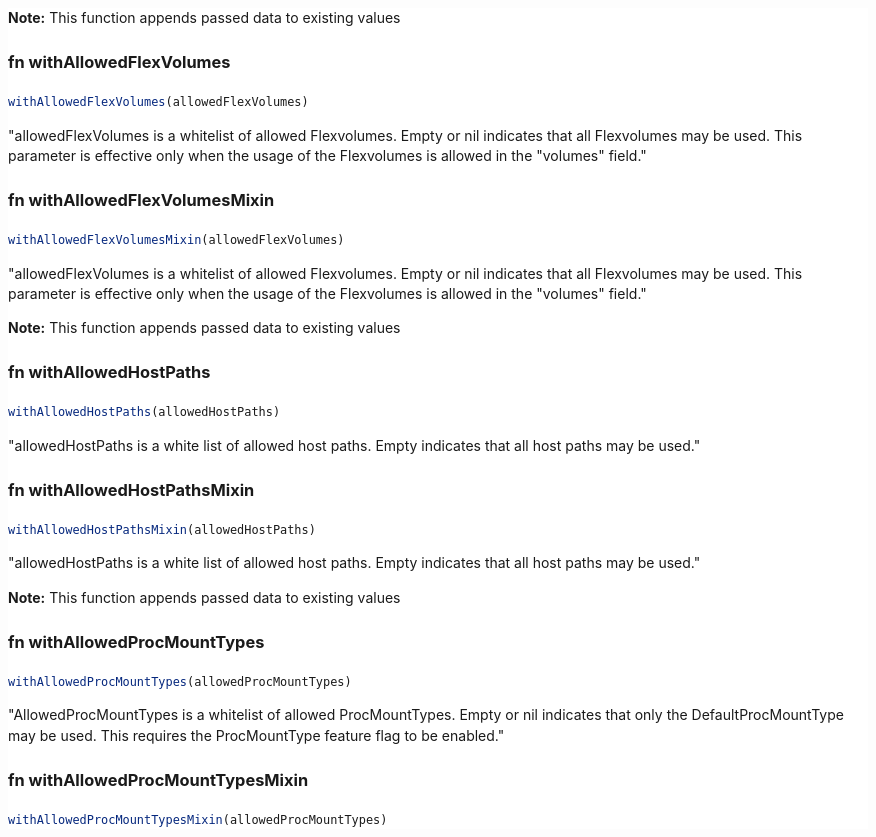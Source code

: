 **Note:** This function appends passed data to existing values

### fn withAllowedFlexVolumes

```ts
withAllowedFlexVolumes(allowedFlexVolumes)
```

"allowedFlexVolumes is a whitelist of allowed Flexvolumes.  Empty or nil indicates that all Flexvolumes may be used.  This parameter is effective only when the usage of the Flexvolumes is allowed in the \"volumes\" field."

### fn withAllowedFlexVolumesMixin

```ts
withAllowedFlexVolumesMixin(allowedFlexVolumes)
```

"allowedFlexVolumes is a whitelist of allowed Flexvolumes.  Empty or nil indicates that all Flexvolumes may be used.  This parameter is effective only when the usage of the Flexvolumes is allowed in the \"volumes\" field."

**Note:** This function appends passed data to existing values

### fn withAllowedHostPaths

```ts
withAllowedHostPaths(allowedHostPaths)
```

"allowedHostPaths is a white list of allowed host paths. Empty indicates that all host paths may be used."

### fn withAllowedHostPathsMixin

```ts
withAllowedHostPathsMixin(allowedHostPaths)
```

"allowedHostPaths is a white list of allowed host paths. Empty indicates that all host paths may be used."

**Note:** This function appends passed data to existing values

### fn withAllowedProcMountTypes

```ts
withAllowedProcMountTypes(allowedProcMountTypes)
```

"AllowedProcMountTypes is a whitelist of allowed ProcMountTypes. Empty or nil indicates that only the DefaultProcMountType may be used. This requires the ProcMountType feature flag to be enabled."

### fn withAllowedProcMountTypesMixin

```ts
withAllowedProcMountTypesMixin(allowedProcMountTypes)
```
